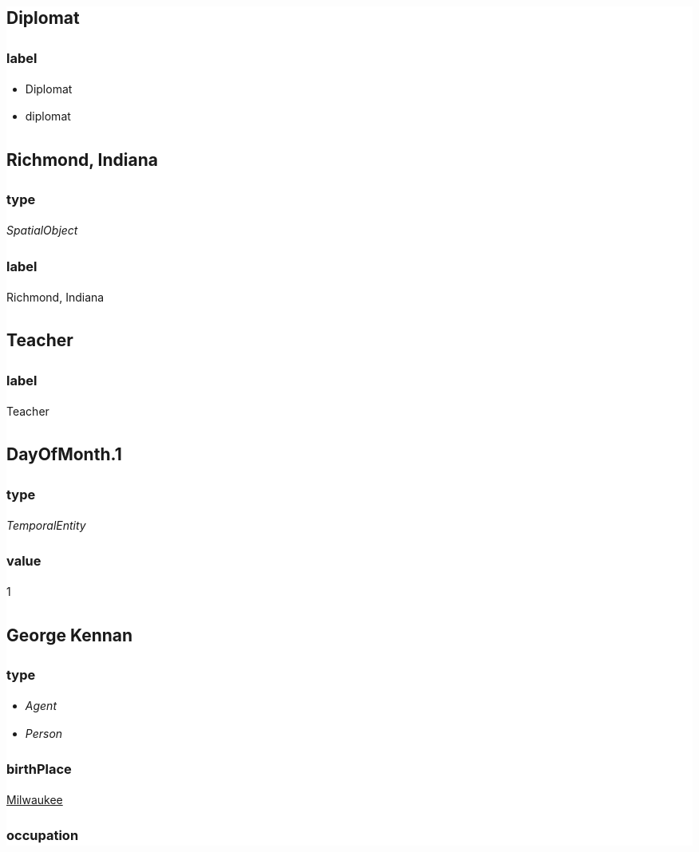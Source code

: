 ## Diplomat

### label

 - Diplomat

 - diplomat

## Richmond, Indiana

### type


*SpatialObject*

### label


Richmond, Indiana

## Teacher

### label


Teacher

## DayOfMonth.1

### type


*TemporalEntity*

### value


1

## George Kennan

### type

 - *Agent*

 - *Person*

### birthPlace


[Milwaukee](#Milwaukee)

### occupation
